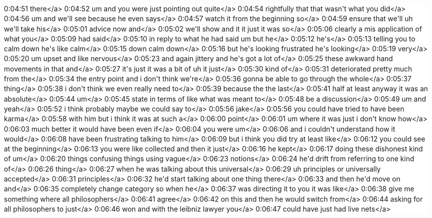 <a onclick="modifyYTiframeseektime('291)')">0:04:51 there<\/a>
<a onclick="modifyYTiframeseektime('292)')">0:04:52 um and you were just pointing out quite<\/a>
<a onclick="modifyYTiframeseektime('294)')">0:04:54 rightfully that that wasn't what you did<\/a>
<a onclick="modifyYTiframeseektime('296)')">0:04:56 um and we'll see because he even says<\/a>
<a onclick="modifyYTiframeseektime('297)')">0:04:57 watch it from the beginning so<\/a>
<a onclick="modifyYTiframeseektime('299)')">0:04:59 ensure that we'll uh we'll take his<\/a>
<a onclick="modifyYTiframeseektime('301)')">0:05:01 advice now and<\/a>
<a onclick="modifyYTiframeseektime('302)')">0:05:02 we'll show and it it just it was so<\/a>
<a onclick="modifyYTiframeseektime('306)')">0:05:06 clearly a mis application of what you<\/a>
<a onclick="modifyYTiframeseektime('309)')">0:05:09 had said<\/a>
<a onclick="modifyYTiframeseektime('310)')">0:05:10 in reply to what he had said um but he<\/a>
<a onclick="modifyYTiframeseektime('312)')">0:05:12 he's<\/a>
<a onclick="modifyYTiframeseektime('313)')">0:05:13 telling you to calm down he's like calm<\/a>
<a onclick="modifyYTiframeseektime('315)')">0:05:15 down calm down<\/a>
<a onclick="modifyYTiframeseektime('316)')">0:05:16 but he's looking frustrated he's looking<\/a>
<a onclick="modifyYTiframeseektime('319)')">0:05:19 very<\/a>
<a onclick="modifyYTiframeseektime('320)')">0:05:20 um upset and like nervous<\/a>
<a onclick="modifyYTiframeseektime('323)')">0:05:23 and again jittery and he's got a lot of<\/a>
<a onclick="modifyYTiframeseektime('325)')">0:05:25 these awkward hand movements in that and<\/a>
<a onclick="modifyYTiframeseektime('327)')">0:05:27 it's just it was a bit of uh it just<\/a>
<a onclick="modifyYTiframeseektime('330)')">0:05:30 kind of<\/a>
<a onclick="modifyYTiframeseektime('331)')">0:05:31 deteriorated pretty much from the<\/a>
<a onclick="modifyYTiframeseektime('334)')">0:05:34 the entry point and i don't think we're<\/a>
<a onclick="modifyYTiframeseektime('336)')">0:05:36 gonna be able to go through the whole<\/a>
<a onclick="modifyYTiframeseektime('337)')">0:05:37 thing<\/a>
<a onclick="modifyYTiframeseektime('338)')">0:05:38 i don't think we even really need to<\/a>
<a onclick="modifyYTiframeseektime('339)')">0:05:39 because the the last<\/a>
<a onclick="modifyYTiframeseektime('341)')">0:05:41 half at least anyway it was an absolute<\/a>
<a onclick="modifyYTiframeseektime('344)')">0:05:44 um<\/a>
<a onclick="modifyYTiframeseektime('345)')">0:05:45 state in terms of like what was meant to<\/a>
<a onclick="modifyYTiframeseektime('348)')">0:05:48 be a discussion<\/a>
<a onclick="modifyYTiframeseektime('349)')">0:05:49 um and yeah<\/a>
<a onclick="modifyYTiframeseektime('352)')">0:05:52 i think probably maybe we could say to<\/a>
<a onclick="modifyYTiframeseektime('356)')">0:05:56 jake<\/a>
<a onclick="modifyYTiframeseektime('356)')">0:05:56 you could have tried to have been karma<\/a>
<a onclick="modifyYTiframeseektime('358)')">0:05:58 with him but i think it was at such a<\/a>
<a onclick="modifyYTiframeseektime('360)')">0:06:00 point<\/a>
<a onclick="modifyYTiframeseektime('361)')">0:06:01 um where it was just i don't know how<\/a>
<a onclick="modifyYTiframeseektime('363)')">0:06:03 much better it would have been even if<\/a>
<a onclick="modifyYTiframeseektime('364)')">0:06:04 you were um<\/a>
<a onclick="modifyYTiframeseektime('366)')">0:06:06 and i couldn't understand how it would<\/a>
<a onclick="modifyYTiframeseektime('368)')">0:06:08 have been frustrating talking to him<\/a>
<a onclick="modifyYTiframeseektime('369)')">0:06:09 but i think you did try at least like<\/a>
<a onclick="modifyYTiframeseektime('372)')">0:06:12 you could see at the beginning<\/a>
<a onclick="modifyYTiframeseektime('373)')">0:06:13 you were like collected and then it just<\/a>
<a onclick="modifyYTiframeseektime('376)')">0:06:16 he kept<\/a>
<a onclick="modifyYTiframeseektime('377)')">0:06:17 doing these dishonest kind of um<\/a>
<a onclick="modifyYTiframeseektime('380)')">0:06:20 things confusing things using vague<\/a>
<a onclick="modifyYTiframeseektime('383)')">0:06:23 notions<\/a>
<a onclick="modifyYTiframeseektime('384)')">0:06:24 he'd drift from referring to one kind of<\/a>
<a onclick="modifyYTiframeseektime('386)')">0:06:26 thing<\/a>
<a onclick="modifyYTiframeseektime('387)')">0:06:27 when he was talking about this universal<\/a>
<a onclick="modifyYTiframeseektime('389)')">0:06:29 uh principles or universally accepted<\/a>
<a onclick="modifyYTiframeseektime('391)')">0:06:31 principles<\/a>
<a onclick="modifyYTiframeseektime('392)')">0:06:32 he'd start talking about one thing there<\/a>
<a onclick="modifyYTiframeseektime('393)')">0:06:33 and then he'd move on and<\/a>
<a onclick="modifyYTiframeseektime('395)')">0:06:35 completely change category so when he<\/a>
<a onclick="modifyYTiframeseektime('397)')">0:06:37 was directing it to you it was like<\/a>
<a onclick="modifyYTiframeseektime('398)')">0:06:38 give me something where all philosophers<\/a>
<a onclick="modifyYTiframeseektime('401)')">0:06:41 agree<\/a>
<a onclick="modifyYTiframeseektime('402)')">0:06:42 on this and then he would switch from<\/a>
<a onclick="modifyYTiframeseektime('404)')">0:06:44 asking for all philosophers to just<\/a>
<a onclick="modifyYTiframeseektime('406)')">0:06:46 won and with the leibniz lawyer you<\/a>
<a onclick="modifyYTiframeseektime('407)')">0:06:47 could have just had live nets<\/a>